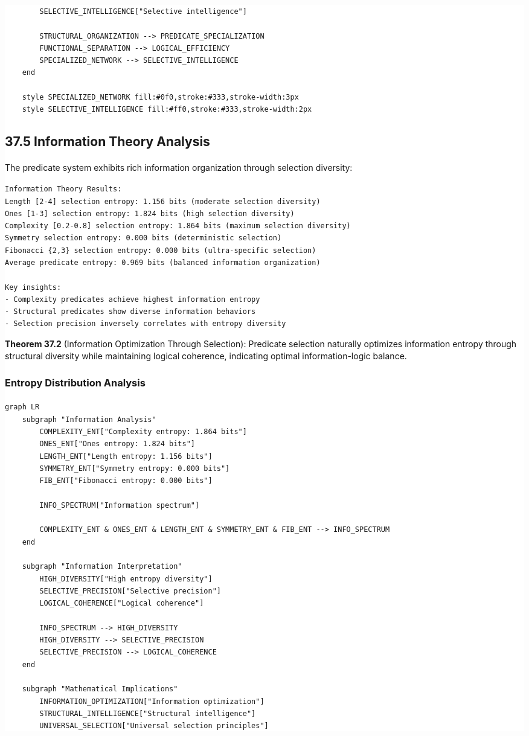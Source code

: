```mermaid
        SELECTIVE_INTELLIGENCE["Selective intelligence"]
        
        STRUCTURAL_ORGANIZATION --> PREDICATE_SPECIALIZATION
        FUNCTIONAL_SEPARATION --> LOGICAL_EFFICIENCY
        SPECIALIZED_NETWORK --> SELECTIVE_INTELLIGENCE
    end
    
    style SPECIALIZED_NETWORK fill:#0f0,stroke:#333,stroke-width:3px
    style SELECTIVE_INTELLIGENCE fill:#ff0,stroke:#333,stroke-width:2px
```

## 37.5 Information Theory Analysis

The predicate system exhibits rich information organization through selection diversity:

```text
Information Theory Results:
Length [2-4] selection entropy: 1.156 bits (moderate selection diversity)
Ones [1-3] selection entropy: 1.824 bits (high selection diversity)
Complexity [0.2-0.8] selection entropy: 1.864 bits (maximum selection diversity)
Symmetry selection entropy: 0.000 bits (deterministic selection)
Fibonacci {2,3} selection entropy: 0.000 bits (ultra-specific selection)
Average predicate entropy: 0.969 bits (balanced information organization)

Key insights:
- Complexity predicates achieve highest information entropy
- Structural predicates show diverse information behaviors
- Selection precision inversely correlates with entropy diversity
```

**Theorem 37.2** (Information Optimization Through Selection): Predicate selection naturally optimizes information entropy through structural diversity while maintaining logical coherence, indicating optimal information-logic balance.

### Entropy Distribution Analysis

```mermaid
graph LR
    subgraph "Information Analysis"
        COMPLEXITY_ENT["Complexity entropy: 1.864 bits"]
        ONES_ENT["Ones entropy: 1.824 bits"]
        LENGTH_ENT["Length entropy: 1.156 bits"]
        SYMMETRY_ENT["Symmetry entropy: 0.000 bits"]
        FIB_ENT["Fibonacci entropy: 0.000 bits"]
        
        INFO_SPECTRUM["Information spectrum"]
        
        COMPLEXITY_ENT & ONES_ENT & LENGTH_ENT & SYMMETRY_ENT & FIB_ENT --> INFO_SPECTRUM
    end
    
    subgraph "Information Interpretation"
        HIGH_DIVERSITY["High entropy diversity"]
        SELECTIVE_PRECISION["Selective precision"]
        LOGICAL_COHERENCE["Logical coherence"]
        
        INFO_SPECTRUM --> HIGH_DIVERSITY
        HIGH_DIVERSITY --> SELECTIVE_PRECISION
        SELECTIVE_PRECISION --> LOGICAL_COHERENCE
    end
    
    subgraph "Mathematical Implications"
        INFORMATION_OPTIMIZATION["Information optimization"]
        STRUCTURAL_INTELLIGENCE["Structural intelligence"]
        UNIVERSAL_SELECTION["Universal selection principles"]
```